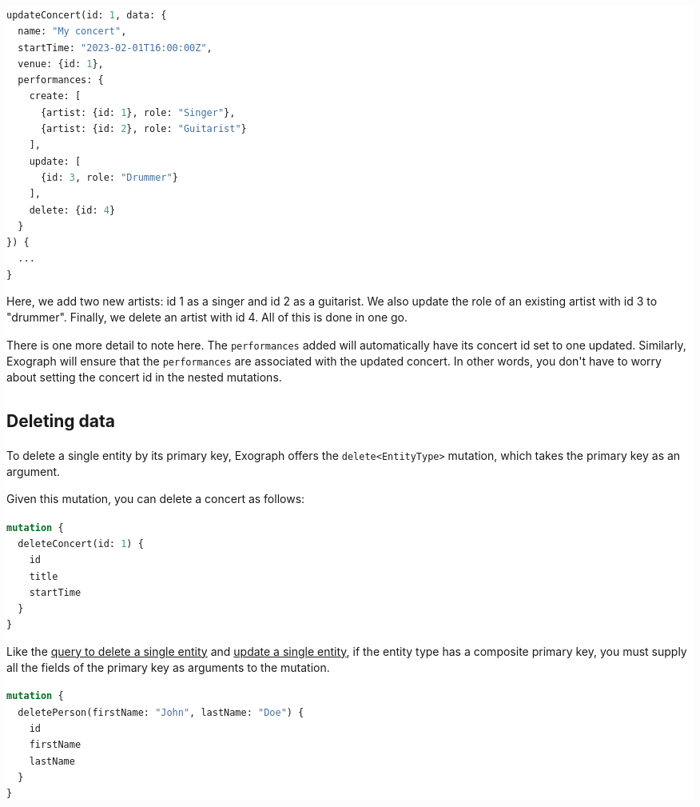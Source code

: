 ```graphql
updateConcert(id: 1, data: {
  name: "My concert",
  startTime: "2023-02-01T16:00:00Z",
  venue: {id: 1},
  performances: {
    create: [
      {artist: {id: 1}, role: "Singer"},
      {artist: {id: 2}, role: "Guitarist"}
    ],
    update: [
      {id: 3, role: "Drummer"}
    ],
    delete: {id: 4}
  }
}) {
  ...
}
```

Here, we add two new artists: id 1 as a singer and id 2 as a guitarist. We also update the role of an existing artist with id 3 to "drummer". Finally, we delete an artist with id 4. All of this is done in one go.

There is one more detail to note here. The `performances` added will automatically have its concert id set to one updated. Similarly, Exograph will ensure that the `performances` are associated with the updated concert. In other words, you don't have to worry about setting the concert id in the nested mutations.

## Deleting data

To delete a single entity by its primary key, Exograph offers the `delete<EntityType>` mutation, which takes the primary key as an argument. 

Given this mutation, you can delete a concert as follows:

```graphql
mutation {
  deleteConcert(id: 1) {
    id
    title
    startTime
  }
}
```

Like the [query to delete a single entity](queries.md#primary-key-query) and [update a single entity](mutations.md#updating-a-single-entity), if the entity type has a composite primary key, you must supply all the fields of the primary key as arguments to the mutation.

```graphql
mutation {
  deletePerson(firstName: "John", lastName: "Doe") {
    id
    firstName
    lastName
  }
}
```
